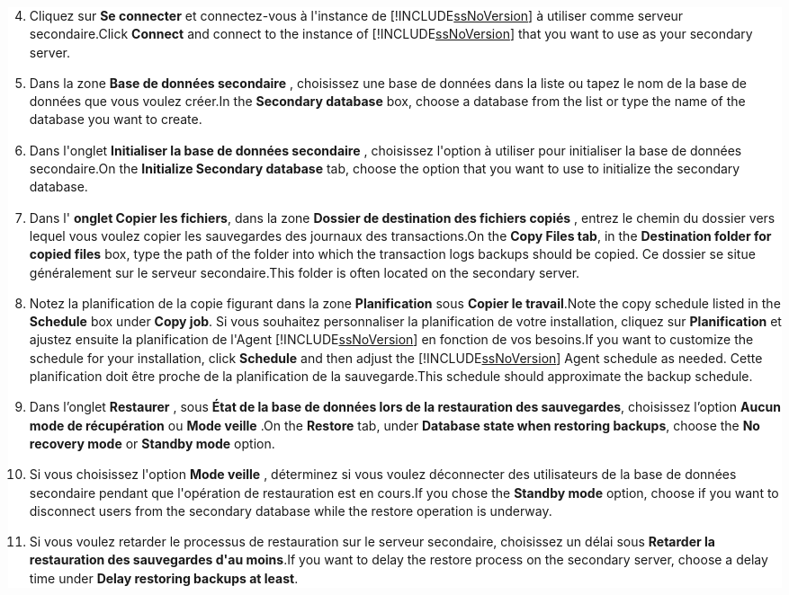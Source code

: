 4.  <span data-ttu-id="4eed5-120">Cliquez sur **Se connecter** et connectez-vous à l'instance de [!INCLUDE[ssNoVersion](../../includes/ssnoversion-md.md)] à utiliser comme serveur secondaire.</span><span class="sxs-lookup"><span data-stu-id="4eed5-120">Click **Connect** and connect to the instance of [!INCLUDE[ssNoVersion](../../includes/ssnoversion-md.md)] that you want to use as your secondary server.</span></span>  
  
5.  <span data-ttu-id="4eed5-121">Dans la zone **Base de données secondaire** , choisissez une base de données dans la liste ou tapez le nom de la base de données que vous voulez créer.</span><span class="sxs-lookup"><span data-stu-id="4eed5-121">In the **Secondary database** box, choose a database from the list or type the name of the database you want to create.</span></span>  
  
6.  <span data-ttu-id="4eed5-122">Dans l'onglet **Initialiser la base de données secondaire** , choisissez l'option à utiliser pour initialiser la base de données secondaire.</span><span class="sxs-lookup"><span data-stu-id="4eed5-122">On the **Initialize Secondary database** tab, choose the option that you want to use to initialize the secondary database.</span></span>  
  
7.  <span data-ttu-id="4eed5-123">Dans l' **onglet Copier les fichiers**, dans la zone **Dossier de destination des fichiers copiés** , entrez le chemin du dossier vers lequel vous voulez copier les sauvegardes des journaux des transactions.</span><span class="sxs-lookup"><span data-stu-id="4eed5-123">On the **Copy Files tab**, in the **Destination folder for copied files** box, type the path of the folder into which the transaction logs backups should be copied.</span></span> <span data-ttu-id="4eed5-124">Ce dossier se situe généralement sur le serveur secondaire.</span><span class="sxs-lookup"><span data-stu-id="4eed5-124">This folder is often located on the secondary server.</span></span>  
  
8.  <span data-ttu-id="4eed5-125">Notez la planification de la copie figurant dans la zone **Planification** sous **Copier le travail**.</span><span class="sxs-lookup"><span data-stu-id="4eed5-125">Note the copy schedule listed in the **Schedule** box under **Copy job**.</span></span> <span data-ttu-id="4eed5-126">Si vous souhaitez personnaliser la planification de votre installation, cliquez sur **Planification** et ajustez ensuite la planification de l'Agent [!INCLUDE[ssNoVersion](../../includes/ssnoversion-md.md)] en fonction de vos besoins.</span><span class="sxs-lookup"><span data-stu-id="4eed5-126">If you want to customize the schedule for your installation, click **Schedule** and then adjust the [!INCLUDE[ssNoVersion](../../includes/ssnoversion-md.md)] Agent schedule as needed.</span></span> <span data-ttu-id="4eed5-127">Cette planification doit être proche de la planification de la sauvegarde.</span><span class="sxs-lookup"><span data-stu-id="4eed5-127">This schedule should approximate the backup schedule.</span></span>  
  
9. <span data-ttu-id="4eed5-128">Dans l’onglet **Restaurer** , sous **État de la base de données lors de la restauration des sauvegardes**, choisissez l’option **Aucun mode de récupération** ou **Mode veille** .</span><span class="sxs-lookup"><span data-stu-id="4eed5-128">On the **Restore** tab, under **Database state when restoring backups**, choose the **No recovery mode** or **Standby mode** option.</span></span>  
  
10. <span data-ttu-id="4eed5-129">Si vous choisissez l'option **Mode veille** , déterminez si vous voulez déconnecter des utilisateurs de la base de données secondaire pendant que l'opération de restauration est en cours.</span><span class="sxs-lookup"><span data-stu-id="4eed5-129">If you chose the **Standby mode** option, choose if you want to disconnect users from the secondary database while the restore operation is underway.</span></span>  
  
11. <span data-ttu-id="4eed5-130">Si vous voulez retarder le processus de restauration sur le serveur secondaire, choisissez un délai sous **Retarder la restauration des sauvegardes d'au moins**.</span><span class="sxs-lookup"><span data-stu-id="4eed5-130">If you want to delay the restore process on the secondary server, choose a delay time under **Delay restoring backups at least**.</span></span>  
  